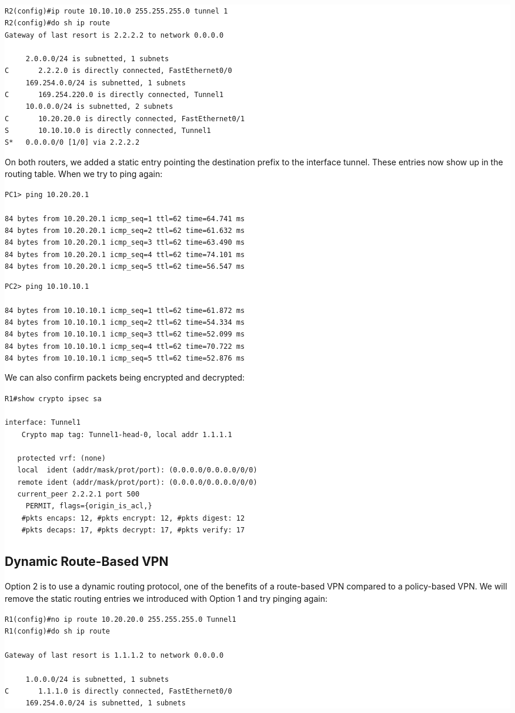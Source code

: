 
```
R2(config)#ip route 10.10.10.0 255.255.255.0 tunnel 1
R2(config)#do sh ip route
Gateway of last resort is 2.2.2.2 to network 0.0.0.0

     2.0.0.0/24 is subnetted, 1 subnets
C       2.2.2.0 is directly connected, FastEthernet0/0
     169.254.0.0/24 is subnetted, 1 subnets
C       169.254.220.0 is directly connected, Tunnel1
     10.0.0.0/24 is subnetted, 2 subnets
C       10.20.20.0 is directly connected, FastEthernet0/1
S       10.10.10.0 is directly connected, Tunnel1
S*   0.0.0.0/0 [1/0] via 2.2.2.2
```

On both routers, we added a static entry pointing the destination prefix to the interface tunnel. These entries now show up in the routing table. When we try to ping again:
```
PC1> ping 10.20.20.1

84 bytes from 10.20.20.1 icmp_seq=1 ttl=62 time=64.741 ms
84 bytes from 10.20.20.1 icmp_seq=2 ttl=62 time=61.632 ms
84 bytes from 10.20.20.1 icmp_seq=3 ttl=62 time=63.490 ms
84 bytes from 10.20.20.1 icmp_seq=4 ttl=62 time=74.101 ms
84 bytes from 10.20.20.1 icmp_seq=5 ttl=62 time=56.547 ms
```
```
PC2> ping 10.10.10.1

84 bytes from 10.10.10.1 icmp_seq=1 ttl=62 time=61.872 ms
84 bytes from 10.10.10.1 icmp_seq=2 ttl=62 time=54.334 ms
84 bytes from 10.10.10.1 icmp_seq=3 ttl=62 time=52.099 ms
84 bytes from 10.10.10.1 icmp_seq=4 ttl=62 time=70.722 ms
84 bytes from 10.10.10.1 icmp_seq=5 ttl=62 time=52.876 ms
```

We can also confirm packets being encrypted and decrypted:
```
R1#show crypto ipsec sa

interface: Tunnel1
    Crypto map tag: Tunnel1-head-0, local addr 1.1.1.1

   protected vrf: (none)
   local  ident (addr/mask/prot/port): (0.0.0.0/0.0.0.0/0/0)
   remote ident (addr/mask/prot/port): (0.0.0.0/0.0.0.0/0/0)
   current_peer 2.2.2.1 port 500
     PERMIT, flags={origin_is_acl,}
    #pkts encaps: 12, #pkts encrypt: 12, #pkts digest: 12
    #pkts decaps: 17, #pkts decrypt: 17, #pkts verify: 17
```

## Dynamic Route-Based VPN
Option 2 is to use a dynamic routing protocol, one of the benefits of a route-based VPN compared to a policy-based VPN. 
We will remove the static routing entries we introduced with Option 1 and try pinging again:
```
R1(config)#no ip route 10.20.20.0 255.255.255.0 Tunnel1
R1(config)#do sh ip route

Gateway of last resort is 1.1.1.2 to network 0.0.0.0

     1.0.0.0/24 is subnetted, 1 subnets
C       1.1.1.0 is directly connected, FastEthernet0/0
     169.254.0.0/24 is subnetted, 1 subnets
```